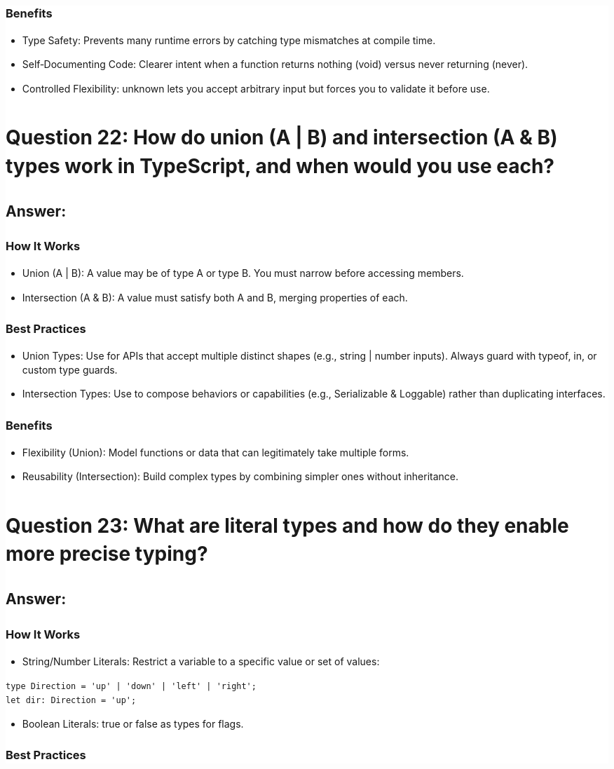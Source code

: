### Benefits

- Type Safety: Prevents many runtime errors by catching type mismatches at compile time.

- Self‑Documenting Code: Clearer intent when a function returns nothing (void) versus never returning (never).

- Controlled Flexibility: unknown lets you accept arbitrary input but forces you to validate it before use.

# Question 22: How do union (A | B) and intersection (A & B) types work in TypeScript, and when would you use each?

## Answer:

### How It Works

- Union (A | B): A value may be of type A or type B. You must narrow before accessing members.

- Intersection (A & B): A value must satisfy both A and B, merging properties of each.

### Best Practices

- Union Types: Use for APIs that accept multiple distinct shapes (e.g., string | number inputs). Always guard with typeof, in, or custom type guards.

- Intersection Types: Use to compose behaviors or capabilities (e.g., Serializable & Loggable) rather than duplicating interfaces.

### Benefits

- Flexibility (Union): Model functions or data that can legitimately take multiple forms.

- Reusability (Intersection): Build complex types by combining simpler ones without inheritance.

# Question 23: What are literal types and how do they enable more precise typing?

## Answer:

### How It Works

- String/Number Literals: Restrict a variable to a specific value or set of values:

```
type Direction = 'up' | 'down' | 'left' | 'right';
let dir: Direction = 'up';
```

- Boolean Literals: true or false as types for flags.

### Best Practices
